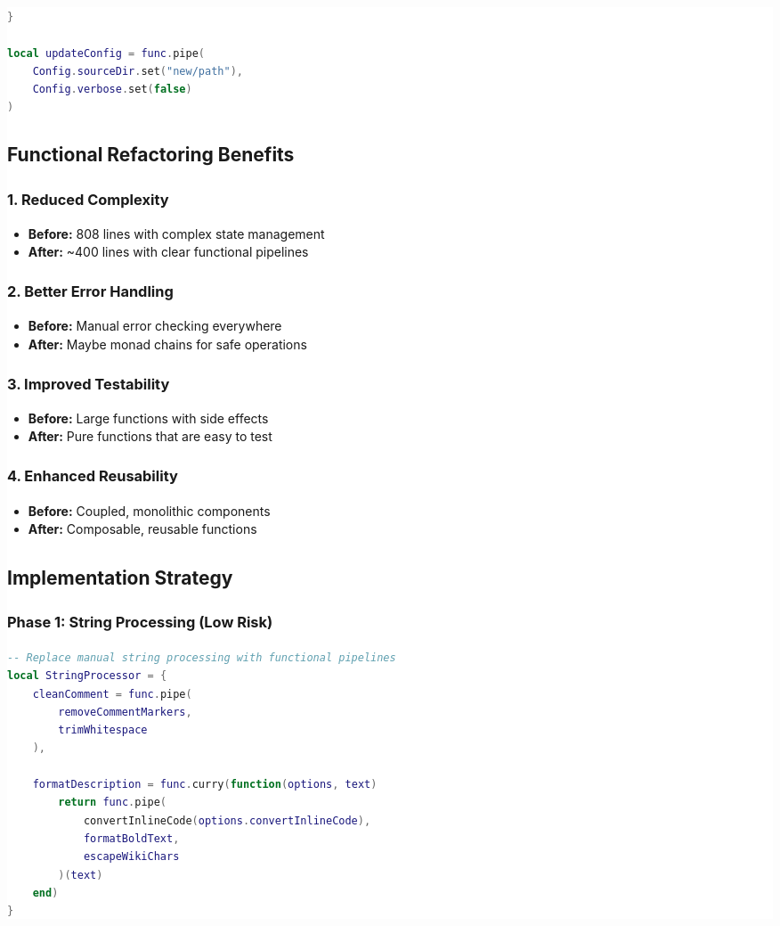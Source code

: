 ```lua
}

local updateConfig = func.pipe(
    Config.sourceDir.set("new/path"),
    Config.verbose.set(false)
)
```

## Functional Refactoring Benefits

### 1. **Reduced Complexity**

- **Before:** 808 lines with complex state management
- **After:** ~400 lines with clear functional pipelines

### 2. **Better Error Handling**

- **Before:** Manual error checking everywhere
- **After:** Maybe monad chains for safe operations

### 3. **Improved Testability**

- **Before:** Large functions with side effects
- **After:** Pure functions that are easy to test

### 4. **Enhanced Reusability**

- **Before:** Coupled, monolithic components
- **After:** Composable, reusable functions

## Implementation Strategy

### Phase 1: **String Processing** (Low Risk)

```lua
-- Replace manual string processing with functional pipelines
local StringProcessor = {
    cleanComment = func.pipe(
        removeCommentMarkers,
        trimWhitespace
    ),
    
    formatDescription = func.curry(function(options, text)
        return func.pipe(
            convertInlineCode(options.convertInlineCode),
            formatBoldText,
            escapeWikiChars
        )(text)
    end)
}
```
